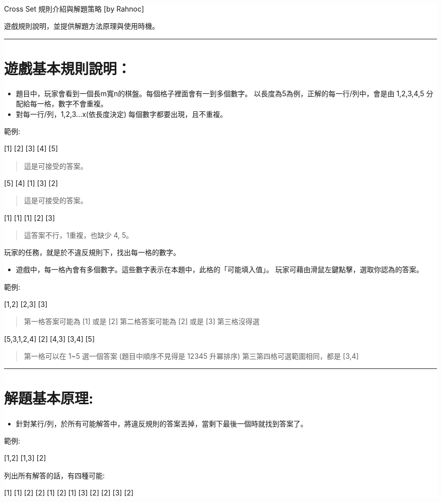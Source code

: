 Cross Set 規則介紹與解題策略
[by Rahnoc]

遊戲規則說明，並提供解題方法原理與使用時機。


------

# 遊戲基本規則說明：

* 題目中，玩家會看到一個長m寬n的棋盤。每個格子裡面會有一到多個數字。
以長度為5為例，正解的每一行/列中，會是由 1,2,3,4,5 分配給每一格，數字不會重複。
* 對每一行/列，1,2,3...x(依長度決定) 每個數字都要出現，且不重複。

範例:

[1] [2] [3] [4] [5]
> 這是可接受的答案。

[5] [4] [1] [3] [2]
> 這是可接受的答案。

[1] [1] [1] [2] [3]
> 這答案不行，1重複，也缺少 4, 5。

玩家的任務，就是於不違反規則下，找出每一格的數字。


* 遊戲中，每一格內會有多個數字。這些數字表示在本題中，此格的「可能填入值」。
玩家可藉由滑鼠左鍵點擊，選取你認為的答案。

範例:

[1,2] [2,3] [3]
> 第一格答案可能為 [1] 或是 [2]
> 第二格答案可能為 [2] 或是 [3]
> 第三格沒得選

[5,3,1,2,4] [2] [4,3] [3,4] [5]
> 第一格可以在 1~5 選一個答案 (題目中順序不見得是 12345 升冪排序)
> 第三第四格可選範圍相同，都是 [3,4]

------

# 解題基本原理:

* 針對某行/列，於所有可能解答中，將違反規則的答案丟掉，當剩下最後一個時就找到答案了。

範例:

[1,2] [1,3] [2]

列出所有解答的話，有四種可能:

[1] [1] [2]
[2] [1] [2]
[1] [3] [2]
[2] [3] [2]
